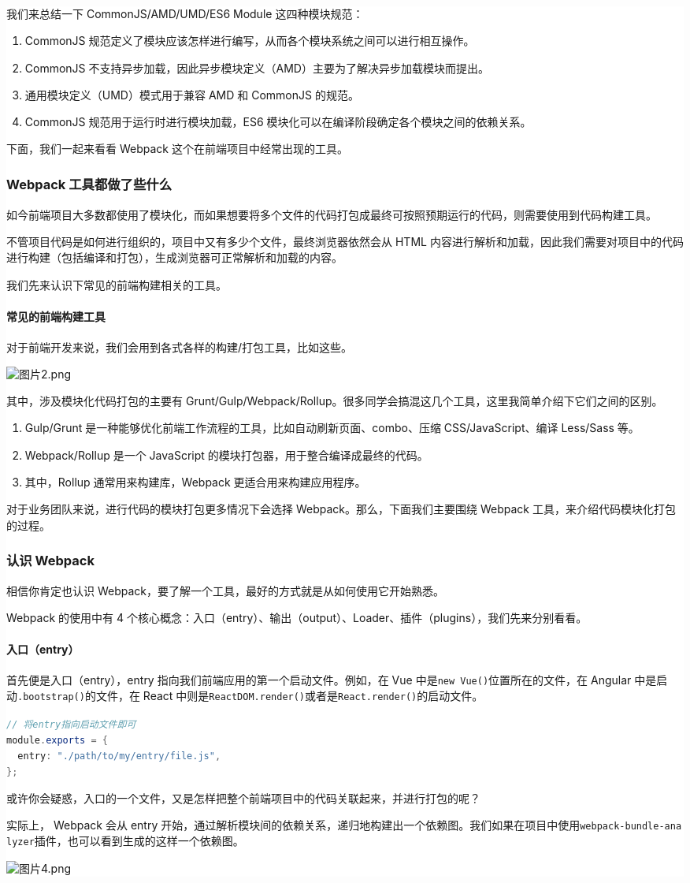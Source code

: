 我们来总结一下 CommonJS/AMD/UMD/ES6 Module 这四种模块规范：

1. CommonJS 规范定义了模块应该怎样进行编写，从而各个模块系统之间可以进行相互操作。

2. CommonJS 不支持异步加载，因此异步模块定义（AMD）主要为了解决异步加载模块而提出。

3. 通用模块定义（UMD）模式用于兼容 AMD 和 CommonJS 的规范。

4. CommonJS 规范用于运行时进行模块加载，ES6 模块化可以在编译阶段确定各个模块之间的依赖关系。

下面，我们一起来看看 Webpack 这个在前端项目中经常出现的工具。

### Webpack 工具都做了些什么

如今前端项目大多数都使用了模块化，而如果想要将多个文件的代码打包成最终可按照预期运行的代码，则需要使用到代码构建工具。

不管项目代码是如何进行组织的，项目中又有多少个文件，最终浏览器依然会从 HTML 内容进行解析和加载，因此我们需要对项目中的代码进行构建（包括编译和打包），生成浏览器可正常解析和加载的内容。

我们先来认识下常见的前端构建相关的工具。

#### 常见的前端构建工具

对于前端开发来说，我们会用到各式各样的构建/打包工具，比如这些。

<Image alt="图片2.png" src="https://s0.lgstatic.com/i/image6/M01/3F/7C/Cgp9HWCeSsSAHiJFAALlqT5qxqA460.png"/>

其中，涉及模块化代码打包的主要有 Grunt/Gulp/Webpack/Rollup。很多同学会搞混这几个工具，这里我简单介绍下它们之间的区别。

1. Gulp/Grunt 是一种能够优化前端工作流程的工具，比如自动刷新页面、combo、压缩 CSS/JavaScript、编译 Less/Sass 等。

2. Webpack/Rollup 是一个 JavaScript 的模块打包器，用于整合编译成最终的代码。

3. 其中，Rollup 通常用来构建库，Webpack 更适合用来构建应用程序。

对于业务团队来说，进行代码的模块打包更多情况下会选择 Webpack。那么，下面我们主要围绕 Webpack 工具，来介绍代码模块化打包的过程。

### 认识 Webpack

相信你肯定也认识 Webpack，要了解一个工具，最好的方式就是从如何使用它开始熟悉。

Webpack 的使用中有 4 个核心概念：入口（entry）、输出（output）、Loader、插件（plugins），我们先来分别看看。

#### 入口（entry）

首先便是入口（entry），entry 指向我们前端应用的第一个启动文件。例如，在 Vue 中是`new Vue()`位置所在的文件，在 Angular 中是启动`.bootstrap()`的文件，在 React 中则是`ReactDOM.render()`或者是`React.render()`的启动文件。

```java
// 将entry指向启动文件即可
module.exports = {
  entry: "./path/to/my/entry/file.js",
};
```

或许你会疑惑，入口的一个文件，又是怎样把整个前端项目中的代码关联起来，并进行打包的呢？

实际上， Webpack 会从 entry 开始，通过解析模块间的依赖关系，递归地构建出一个依赖图。我们如果在项目中使用`webpack-bundle-analyzer`插件，也可以看到生成的这样一个依赖图。

<Image alt="图片4.png" src="https://s0.lgstatic.com/i/image6/M00/3F/85/CioPOWCeSrqACnYnABLbVfl-Zds569.png"/>
